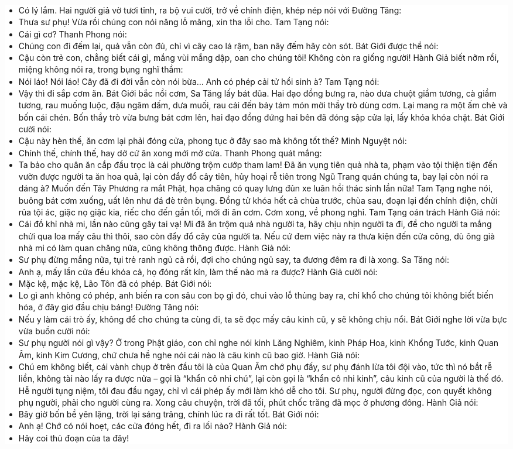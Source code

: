 - Có lý lắm.
Hai người giả vờ tươi tỉnh, ra bộ vui cười, trở về chính điện, khép nép nói với Đường Tăng:
- Thưa sư phụ! Vừa rồi chúng con nói năng lỗ mãng, xin tha lỗi cho.
Tam Tạng nói:
- Cái gì cơ?
Thanh Phong nói:
- Chúng con đi đếm lại, quả vẫn còn đủ, chỉ vì cây cao lá rậm, ban nãy đếm hãy còn sót.
Bát Giới được thể nói:
- Cậu còn trẻ con, chẳng biết cái gì, mắng vùi mắng dập, oan cho chúng tôi! Không còn ra giống người!
Hành Giả biết nỡm rồi, miệng không nói ra, trong bụng nghĩ thầm:
- Nói láo! Nói láo! Cây đã đi đời vẫn còn nói bừa… Anh có phép cải tử hồi sinh à?
Tam Tạng nói:
- Vậy thì đi sắp cơm ăn.
Bát Giới bắc nồi cơm, Sa Tăng lấy bát đũa. Hai đạo đồng bưng ra, nào dưa chuột giầm tương, cà giầm tương, rau muống luộc, đậu ngâm dấm, dưa muối, rau cải đến bảy tám món mời thầy trò dùng cơm. Lại mang ra một ấm chè và bốn cái chén. Bốn thầy trò vừa bưng bát cơm lên, hai đạo đồng đứng hai bên đã đóng sập cửa lại, lấy khóa khóa chặt.
Bát Giới cười nói:
- Cậu này hèn thế, ăn cơm lại phải đóng cửa, phong tục ở đây sao mà không tốt thế?
Minh Nguyệt nói:
- Chính thế, chính thế, hay dở cứ ăn xong mới mở cửa.
Thanh Phong quát mắng:
- Ta bảo cho quân ăn cắp đầu trọc là cái phường trộm cướp tham lam! Đã ăn vụng tiên quả nhà ta, phạm vào tội thiện tiện đến vườn được người ta ăn hoa quả, lại còn đẩy đổ cây tiên, hủy hoại rễ tiên trong Ngũ Trang quán chúng ta, bay lại còn nói ra dáng à? Muốn đến Tây Phương ra mắt Phật, họa chăng có quay lưng đủn xe luân hồi thác sinh lần nữa!
Tam Tạng nghe nói, buông bát cơm xuống, uất lên như đá đè trên bụng. Đồng tử khóa hết cả chùa trước, chùa sau, đoạn lại đến chính điện, chửi rủa tội ác, giặc nọ giặc kia, riếc cho đến gần tối, mới đi ăn cơm. Cơm xong, về phong nghỉ.
Tam Tạng oán trách Hành Giả nói:
- Cái đồ khỉ nhà mi, lần nào cũng gây tai vạ! Mi đã ăn trộm quả nhà người ta, hãy chịu nhịn người ta đi, để cho người ta mắng chửi qua loa mấy câu thì thôi, sao còn đẩy đổ cây của người ta. Nếu cứ đem việc này ra thưa kiện đến cửa công, dù ông già nhà mi có làm quan chăng nữa, cũng không thông được.
Hành Giả nói:
- Sư phụ đừng mắng nữa, tụi trẻ ranh ngủ cả rồi, đợi cho chúng ngủ say, ta đương đêm ra đi là xong.
Sa Tăng nói:
- Anh ạ, mấy lần cửa đều khóa cả, họ đóng rất kín, làm thế nào mà ra được?
Hành Giả cười nói:
- Mặc kệ, mặc kệ, Lão Tôn đã có phép.
Bát Giới nói:
- Lo gì anh không có phép, anh biến ra con sâu con bọ gì đó, chui vào lỗ thủng bay ra, chỉ khổ cho chúng tôi không biết biến hóa, ở đây giơ đầu chịu báng!
Đường Tăng nói:
- Nếu y làm cái trò ấy, không để cho chúng ta cùng đi, ta sẽ đọc mấy câu kinh cũ, y sẽ không chịu nổi.
Bát Giới nghe lời vừa bực vừa buồn cười nói:
- Sư phụ người nói gì vậy? Ở trong Phật giáo, con chỉ nghe nói kinh Lăng Nghiêm, kinh Pháp Hoa, kinh Khổng Tước, kinh Quan Âm, kinh Kim Cương, chứ chưa hề nghe nói cái nào là câu kinh cũ bao giờ.
Hành Giả nói:
- Chú em không biết, cái vành chụp ở trên đầu tôi là của Quan Âm chớ phụ đấy, sư phụ đánh lừa tôi đội vào, tức thì nó bắt rễ liền, không tài nào lấy ra được nữa – gọi là “khẩn cô nhi chú”, lại còn gọi là “khẩn cô nhi kinh”, câu kinh cũ của người là thế đó. Hễ người tụng niệm, tôi đau đầu ngay, chỉ vì cái phép ấy mới làm khó dễ cho tôi. Sư phụ, người đừng đọc, con quyết không phụ người, phải cho người cùng ra.
Xong câu chuyện, trời đã tối, phút chốc trăng đã mọc ở phương đông.
Hành Giả nói:
- Bây giờ bốn bề yên lặng, trời lại sáng trăng, chính lúc ra đi rất tốt.
Bát Giới nói:
- Anh ạ! Chớ có nói hoẹt, các cửa đóng hết, đi ra lối nào?
Hành Giả nói:
- Hãy coi thủ đoạn của ta đây!